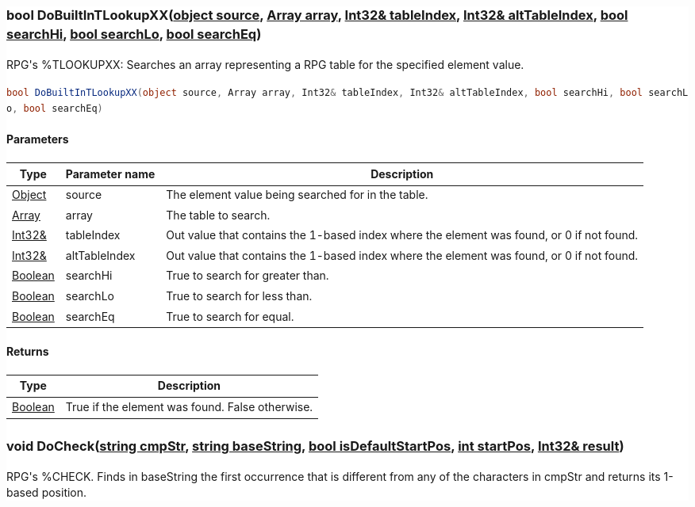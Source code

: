 ### bool DoBuiltInTLookupXX([object source](https://docs.microsoft.com/en-us/dotnet/api/system.object), [Array array](https://learn.microsoft.com/en-us/dotnet/api/system.array?view=net-8.0), [Int32& tableIndex](https://docs.microsoft.com/en-us/dotnet/api/system.int32), [Int32& altTableIndex](https://docs.microsoft.com/en-us/dotnet/api/system.int32), [bool searchHi](https://docs.microsoft.com/en-us/dotnet/api/system.boolean), [bool searchLo](https://docs.microsoft.com/en-us/dotnet/api/system.boolean), [bool searchEq](https://docs.microsoft.com/en-us/dotnet/api/system.boolean))

RPG's %TLOOKUPXX: Searches an array representing a RPG table for the specified element value.

```cs
bool DoBuiltInTLookupXX(object source, Array array, Int32& tableIndex, Int32& altTableIndex, bool searchHi, bool searchLo, bool searchEq)
```

#### Parameters

| Type | Parameter name | Description
| --- | --- | ---
| [Object](https://docs.microsoft.com/en-us/dotnet/api/system.object) | source | The element value being searched for in the table.
| [Array](https://learn.microsoft.com/en-us/dotnet/api/system.array?view=net-8.0) | array | The table to search.
| [Int32&](https://docs.microsoft.com/en-us/dotnet/api/system.int32) | tableIndex | Out value that contains the 1-based index where the element was found, or 0 if not found.
| [Int32&](https://docs.microsoft.com/en-us/dotnet/api/system.int32) | altTableIndex | Out value that contains the 1-based index where the element was found, or 0 if not found.
| [Boolean](https://docs.microsoft.com/en-us/dotnet/api/system.boolean) | searchHi | True to search for greater than.
| [Boolean](https://docs.microsoft.com/en-us/dotnet/api/system.boolean) | searchLo | True to search for less than.
| [Boolean](https://docs.microsoft.com/en-us/dotnet/api/system.boolean) | searchEq | True to search for equal.

#### Returns

| Type | Description
| --- | ---
| [Boolean](https://docs.microsoft.com/en-us/dotnet/api/system.boolean) | True if the element was found. False otherwise.

### void DoCheck([string cmpStr](https://learn.microsoft.com/en-us/dotnet/api/system.string?view=net-8.0), [string baseString](https://learn.microsoft.com/en-us/dotnet/api/system.string?view=net-8.0), [bool isDefaultStartPos](https://docs.microsoft.com/en-us/dotnet/api/system.boolean), [int startPos](https://learn.microsoft.com/en-us/dotnet/csharp/language-reference/builtin-types/integral-numeric-types), [Int32& result](https://docs.microsoft.com/en-us/dotnet/api/system.int32))

RPG's %CHECK. Finds in baseString the first occurrence that is different from any of the characters in cmpStr and returns its 1-based position.
